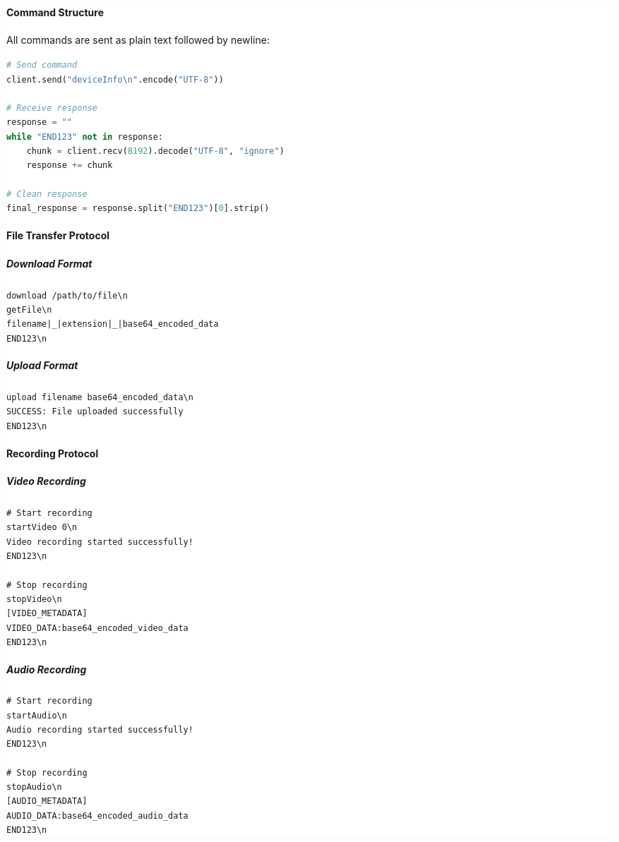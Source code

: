 #### **Command Structure**
All commands are sent as plain text followed by newline:

```python
# Send command
client.send("deviceInfo\n".encode("UTF-8"))

# Receive response
response = ""
while "END123" not in response:
    chunk = client.recv(8192).decode("UTF-8", "ignore")
    response += chunk

# Clean response
final_response = response.split("END123")[0].strip()
```

#### **File Transfer Protocol**

##### **Download Format**
```
download /path/to/file\n
getFile\n
filename|_|extension|_|base64_encoded_data
END123\n
```

##### **Upload Format**
```
upload filename base64_encoded_data\n
SUCCESS: File uploaded successfully
END123\n
```

#### **Recording Protocol**

##### **Video Recording**
```
# Start recording
startVideo 0\n
Video recording started successfully!
END123\n

# Stop recording  
stopVideo\n
[VIDEO_METADATA]
VIDEO_DATA:base64_encoded_video_data
END123\n
```

##### **Audio Recording**
```
# Start recording
startAudio\n
Audio recording started successfully!
END123\n

# Stop recording
stopAudio\n
[AUDIO_METADATA]
AUDIO_DATA:base64_encoded_audio_data
END123\n
```
